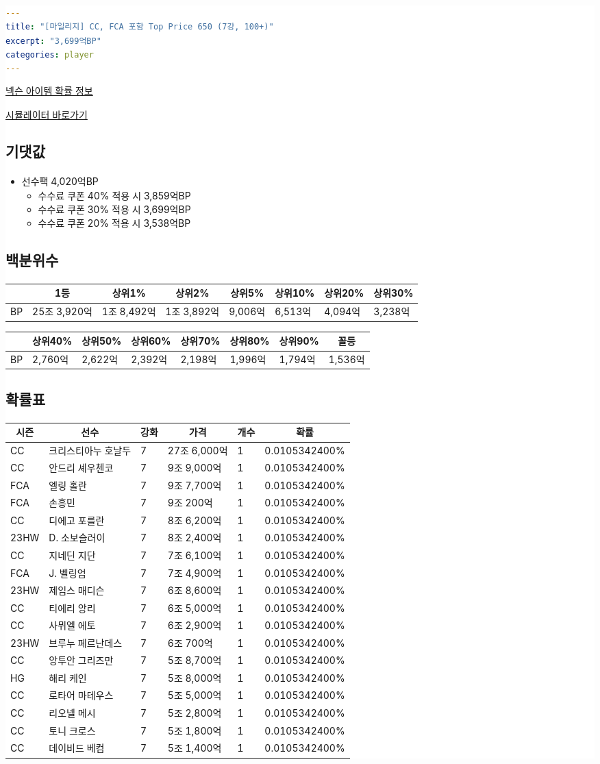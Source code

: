 ```yaml
---
title: "[마일리지] CC, FCA 포함 Top Price 650 (7강, 100+)"
excerpt: "3,699억BP"
categories: player
---
```

[넥슨 아이템 확률 정보](http://iteminfo.nexon.com/probability/fco?sn=7904)

[시뮬레이터 바로가기](/simulator/7904)
## 기댓값
- 선수팩 4,020억BP
  - 수수료 쿠폰 40% 적용 시 3,859억BP
  - 수수료 쿠폰 30% 적용 시 3,699억BP
  - 수수료 쿠폰 20% 적용 시 3,538억BP


## 백분위수

||1등|상위1%|상위2%|상위5%|상위10%|상위20%|상위30%|
|---|---|---|---|---|---|---|---|
|BP|25조 3,920억|1조 8,492억|1조 3,892억|9,006억|6,513억|4,094억|3,238억|

||상위40%|상위50%|상위60%|상위70%|상위80%|상위90%|꼴등|
|---|---|---|---|---|---|---|---|
|BP|2,760억|2,622억|2,392억|2,198억|1,996억|1,794억|1,536억|


## 확률표

|시즌|선수|강화|가격|개수|확률|
|---|---|---|---|---|---|
|CC|크리스티아누 호날두|7|27조 6,000억|1|0.0105342400%|
|CC|안드리 셰우첸코|7|9조 9,000억|1|0.0105342400%|
|FCA|엘링 홀란|7|9조 7,700억|1|0.0105342400%|
|FCA|손흥민|7|9조 200억|1|0.0105342400%|
|CC|디에고 포를란|7|8조 6,200억|1|0.0105342400%|
|23HW|D. 소보슬러이|7|8조 2,400억|1|0.0105342400%|
|CC|지네딘 지단|7|7조 6,100억|1|0.0105342400%|
|FCA|J. 벨링엄|7|7조 4,900억|1|0.0105342400%|
|23HW|제임스 매디슨|7|6조 8,600억|1|0.0105342400%|
|CC|티에리 앙리|7|6조 5,000억|1|0.0105342400%|
|CC|사뮈엘 에토|7|6조 2,900억|1|0.0105342400%|
|23HW|브루누 페르난데스|7|6조 700억|1|0.0105342400%|
|CC|앙투안 그리즈만|7|5조 8,700억|1|0.0105342400%|
|HG|해리 케인|7|5조 8,000억|1|0.0105342400%|
|CC|로타어 마테우스|7|5조 5,000억|1|0.0105342400%|
|CC|리오넬 메시|7|5조 2,800억|1|0.0105342400%|
|CC|토니 크로스|7|5조 1,800억|1|0.0105342400%|
|CC|데이비드 베컴|7|5조 1,400억|1|0.0105342400%|